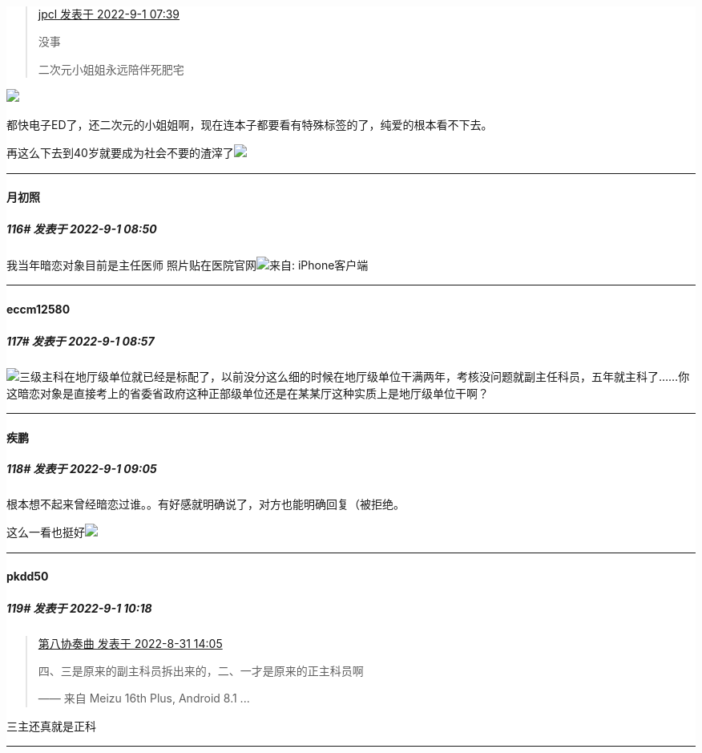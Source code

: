 <blockquote><a href="httphttps://bbs.saraba1st.com/2b/forum.php?mod=redirect&amp;goto=findpost&amp;pid=57295128&amp;ptid=2090056" target="_blank">jpcl 发表于 2022-9-1 07:39</a>

没事

二次元小姐姐永远陪伴死肥宅</blockquote>
<img src="https://static.saraba1st.com/image/smiley/face2017/065.png" referrerpolicy="no-referrer">

都快电子ED了，还二次元的小姐姐啊，现在连本子都要看有特殊标签的了，纯爱的根本看不下去。

再这么下去到40岁就要成为社会不要的渣滓了<img src="https://static.saraba1st.com/image/smiley/face2017/067.png" referrerpolicy="no-referrer">

*****

####  月初照  
##### 116#       发表于 2022-9-1 08:50

我当年暗恋对象目前是主任医师 照片贴在医院官网<img src="https://static.saraba1st.com/image/smiley/face2017/002.png" referrerpolicy="no-referrer">来自: iPhone客户端



*****

####  eccm12580  
##### 117#       发表于 2022-9-1 08:57

<img src="https://static.saraba1st.com/image/smiley/face2017/001.png" referrerpolicy="no-referrer">三级主科在地厅级单位就已经是标配了，以前没分这么细的时候在地厅级单位干满两年，考核没问题就副主任科员，五年就主科了……你这暗恋对象是直接考上的省委省政府这种正部级单位还是在某某厅这种实质上是地厅级单位干啊？



*****

####  疾鹏  
##### 118#       发表于 2022-9-1 09:05

根本想不起来曾经暗恋过谁。。有好感就明确说了，对方也能明确回复（被拒绝。

这么一看也挺好<img src="https://static.saraba1st.com/image/smiley/face2017/067.png" referrerpolicy="no-referrer">



*****

####  pkdd50  
##### 119#       发表于 2022-9-1 10:18

<blockquote><a href="httphttps://bbs.saraba1st.com/2b/forum.php?mod=redirect&amp;goto=findpost&amp;pid=57286307&amp;ptid=2090056" target="_blank">第八协奏曲 发表于 2022-8-31 14:05</a>

四、三是原来的副主科员拆出来的，二、一才是原来的正主科员啊

—— 来自 Meizu 16th Plus, Android 8.1 ...</blockquote>
三主还真就是正科



*****
